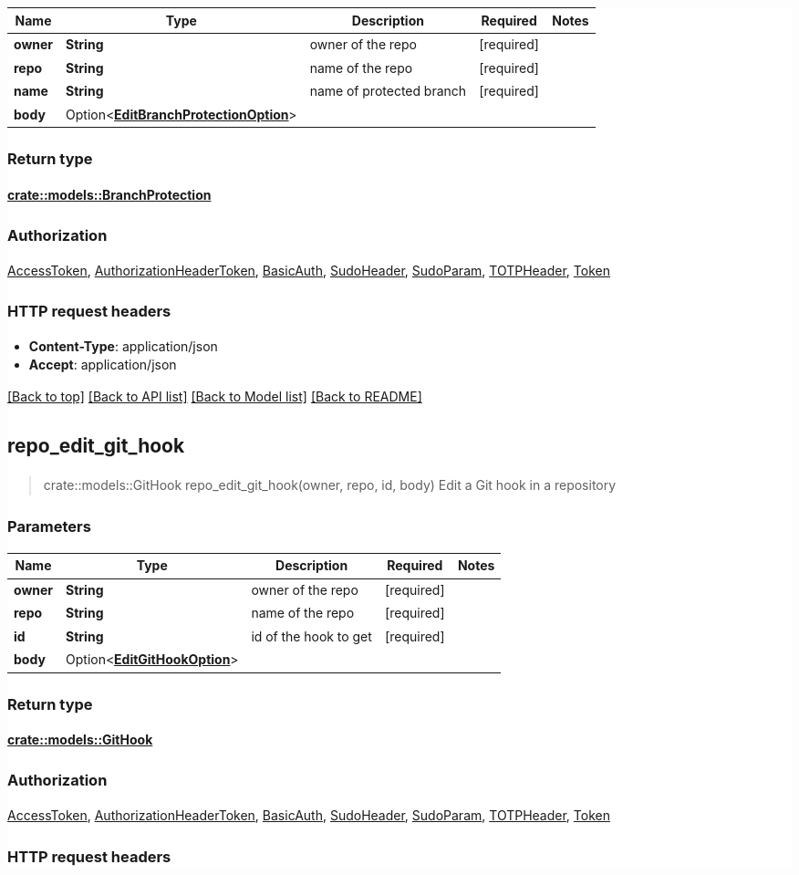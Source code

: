 
Name | Type | Description  | Required | Notes
------------- | ------------- | ------------- | ------------- | -------------
**owner** | **String** | owner of the repo | [required] |
**repo** | **String** | name of the repo | [required] |
**name** | **String** | name of protected branch | [required] |
**body** | Option<[**EditBranchProtectionOption**](EditBranchProtectionOption.md)> |  |  |

### Return type

[**crate::models::BranchProtection**](BranchProtection.md)

### Authorization

[AccessToken](../README.md#AccessToken), [AuthorizationHeaderToken](../README.md#AuthorizationHeaderToken), [BasicAuth](../README.md#BasicAuth), [SudoHeader](../README.md#SudoHeader), [SudoParam](../README.md#SudoParam), [TOTPHeader](../README.md#TOTPHeader), [Token](../README.md#Token)

### HTTP request headers

- **Content-Type**: application/json
- **Accept**: application/json

[[Back to top]](#) [[Back to API list]](../README.md#documentation-for-api-endpoints) [[Back to Model list]](../README.md#documentation-for-models) [[Back to README]](../README.md)


## repo_edit_git_hook

> crate::models::GitHook repo_edit_git_hook(owner, repo, id, body)
Edit a Git hook in a repository

### Parameters


Name | Type | Description  | Required | Notes
------------- | ------------- | ------------- | ------------- | -------------
**owner** | **String** | owner of the repo | [required] |
**repo** | **String** | name of the repo | [required] |
**id** | **String** | id of the hook to get | [required] |
**body** | Option<[**EditGitHookOption**](EditGitHookOption.md)> |  |  |

### Return type

[**crate::models::GitHook**](GitHook.md)

### Authorization

[AccessToken](../README.md#AccessToken), [AuthorizationHeaderToken](../README.md#AuthorizationHeaderToken), [BasicAuth](../README.md#BasicAuth), [SudoHeader](../README.md#SudoHeader), [SudoParam](../README.md#SudoParam), [TOTPHeader](../README.md#TOTPHeader), [Token](../README.md#Token)

### HTTP request headers
